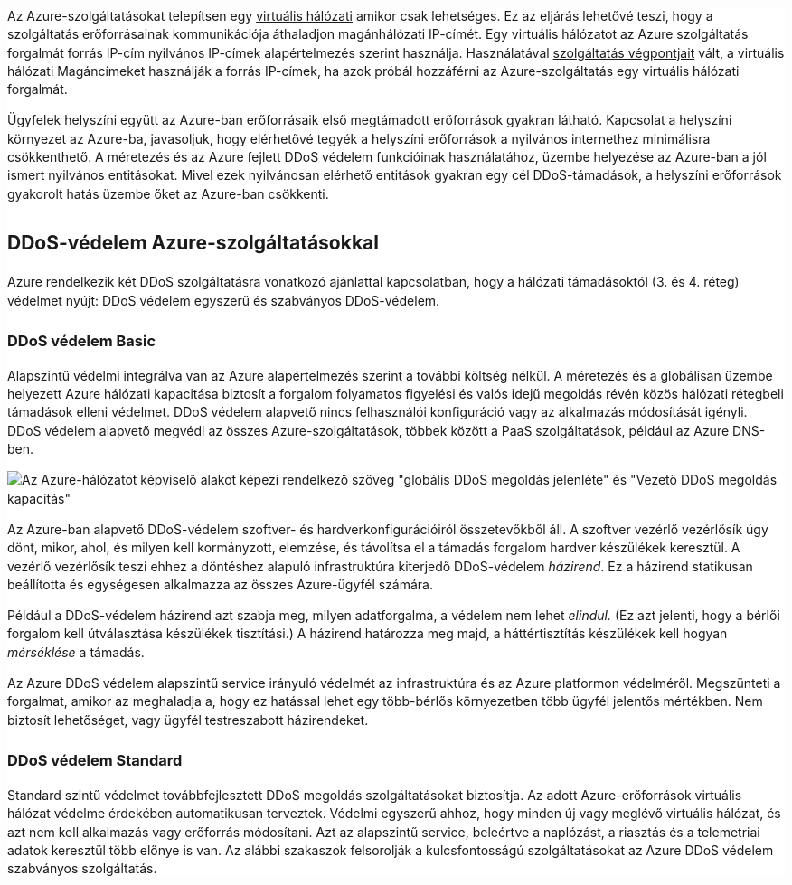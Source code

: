 Az Azure-szolgáltatásokat telepítsen egy [virtuális hálózati](../virtual-network/virtual-networks-overview.md) amikor csak lehetséges. Ez az eljárás lehetővé teszi, hogy a szolgáltatás erőforrásainak kommunikációja áthaladjon magánhálózati IP-címét. Egy virtuális hálózatot az Azure szolgáltatás forgalmát forrás IP-cím nyilvános IP-címek alapértelmezés szerint használja. Használatával [szolgáltatás végpontjait](../virtual-network/virtual-network-service-endpoints-overview.md) vált, a virtuális hálózati Magáncímeket használják a forrás IP-címek, ha azok próbál hozzáférni az Azure-szolgáltatás egy virtuális hálózati forgalmát.

Ügyfelek helyszíni együtt az Azure-ban erőforrásaik első megtámadott erőforrások gyakran látható. Kapcsolat a helyszíni környezet az Azure-ba, javasoljuk, hogy elérhetővé tegyék a helyszíni erőforrások a nyilvános internethez minimálisra csökkenthető. A méretezés és az Azure fejlett DDoS védelem funkcióinak használatához, üzembe helyezése az Azure-ban a jól ismert nyilvános entitásokat. Mivel ezek nyilvánosan elérhető entitások gyakran egy cél DDoS-támadások, a helyszíni erőforrások gyakorolt hatás üzembe őket az Azure-ban csökkenti.

## <a name="azure-offerings-for-ddos-protection"></a>DDoS-védelem Azure-szolgáltatásokkal

Azure rendelkezik két DDoS szolgáltatásra vonatkozó ajánlattal kapcsolatban, hogy a hálózati támadásoktól (3. és 4. réteg) védelmet nyújt: DDoS védelem egyszerű és szabványos DDoS-védelem. 

### <a name="ddos-protection-basic"></a>DDoS védelem Basic

Alapszintű védelmi integrálva van az Azure alapértelmezés szerint a további költség nélkül. A méretezés és a globálisan üzembe helyezett Azure hálózati kapacitása biztosít a forgalom folyamatos figyelési és valós idejű megoldás révén közös hálózati rétegbeli támadások elleni védelmet. DDoS védelem alapvető nincs felhasználói konfiguráció vagy az alkalmazás módosítását igényli. DDoS védelem alapvető megvédi az összes Azure-szolgáltatások, többek között a PaaS szolgáltatások, például az Azure DNS-ben.

![Az Azure-hálózatot képviselő alakot képezi rendelkező szöveg "globális DDoS megoldás jelenléte" és "Vezető DDoS megoldás kapacitás"](media/azure-ddos-best-practices/image3.png)

Az Azure-ban alapvető DDoS-védelem szoftver- és hardverkonfigurációiról összetevőkből áll. A szoftver vezérlő vezérlősík úgy dönt, mikor, ahol, és milyen kell kormányzott, elemzése, és távolítsa el a támadás forgalom hardver készülékek keresztül. A vezérlő vezérlősík teszi ehhez a döntéshez alapuló infrastruktúra kiterjedő DDoS-védelem *házirend*. Ez a házirend statikusan beállította és egységesen alkalmazza az összes Azure-ügyfél számára.

Például a DDoS-védelem házirend azt szabja meg, milyen adatforgalma, a védelem nem lehet *elindul.* (Ez azt jelenti, hogy a bérlői forgalom kell útválasztása készülékek tisztítási.) A házirend határozza meg majd, a háttértisztítás készülékek kell hogyan *mérséklése* a támadás.

Az Azure DDoS védelem alapszintű service irányuló védelmét az infrastruktúra és az Azure platformon védelméről. Megszünteti a forgalmat, amikor az meghaladja a, hogy ez hatással lehet egy több-bérlős környezetben több ügyfél jelentős mértékben. Nem biztosít lehetőséget, vagy ügyfél testreszabott házirendeket.

### <a name="ddos-protection-standard"></a>DDoS védelem Standard

Standard szintű védelmet továbbfejlesztett DDoS megoldás szolgáltatásokat biztosítja. Az adott Azure-erőforrások virtuális hálózat védelme érdekében automatikusan terveztek. Védelmi egyszerű ahhoz, hogy minden új vagy meglévő virtuális hálózat, és azt nem kell alkalmazás vagy erőforrás módosítani. Azt az alapszintű service, beleértve a naplózást, a riasztás és a telemetriai adatok keresztül több előnye is van. Az alábbi szakaszok felsorolják a kulcsfontosságú szolgáltatásokat az Azure DDoS védelem szabványos szolgáltatás.
